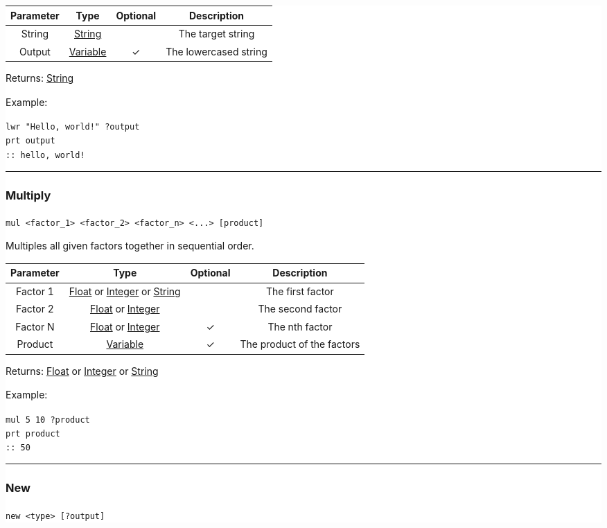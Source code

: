 | Parameter | Type | Optional | Description |
| :-: | :-: | :-: | :-: |
| String | [String](./dataTypes.md#string) | | The target string |
| Output | [Variable](./variables.md) | ✓ | The lowercased string |

Returns: [String](./dataTypes.md#string)

Example:

```xpp
lwr "Hello, world!" ?output
prt output
:: hello, world!
```

---

### Multiply

```xpp
mul <factor_1> <factor_2> <factor_n> <...> [product]
```

Multiples all given factors together in sequential order.

| Parameter | Type | Optional | Description |
| :-: | :-: | :-: | :-: |
| Factor 1 | [Float](./dataTypes.md#float) or [Integer](./dataTypes.md#integer) or [String](./dataTypes.md#string) | | The first factor |
| Factor 2 | [Float](./dataTypes.md#float) or [Integer](./dataTypes.md#integer) | | The second factor |
| Factor N | [Float](./dataTypes.md#float) or [Integer](./dataTypes.md#integer) | ✓ | The nth factor |
| Product | [Variable](./variables.md) | ✓ | The product of the factors |

Returns: [Float](./dataTypes.md#float) or [Integer](./dataTypes.md#integer) or [String](./dataTypes.md#string)

Example:

```xpp
mul 5 10 ?product
prt product
:: 50
```

---

### New

```xpp
new <type> [?output]
```
